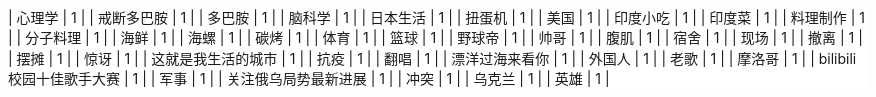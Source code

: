 | 心理学 | 1 |
| 戒断多巴胺 | 1 |
| 多巴胺 | 1 |
| 脑科学 | 1 |
| 日本生活 | 1 |
| 扭蛋机 | 1 |
| 美国 | 1 |
| 印度小吃 | 1 |
| 印度菜 | 1 |
| 料理制作 | 1 |
| 分子料理 | 1 |
| 海鲜 | 1 |
| 海螺 | 1 |
| 碳烤 | 1 |
| 体育 | 1 |
| 篮球 | 1 |
| 野球帝 | 1 |
| 帅哥 | 1 |
| 腹肌 | 1 |
| 宿舍 | 1 |
| 现场 | 1 |
| 撤离 | 1 |
| 摆摊 | 1 |
| 惊讶 | 1 |
| 这就是我生活的城市 | 1 |
| 抗疫 | 1 |
| 翻唱 | 1 |
| 漂洋过海来看你 | 1 |
| 外国人 | 1 |
| 老歌 | 1 |
| 摩洛哥 | 1 |
| bilibili校园十佳歌手大赛 | 1 |
| 军事 | 1 |
| 关注俄乌局势最新进展 | 1 |
| 冲突 | 1 |
| 乌克兰 | 1 |
| 英雄 | 1 |